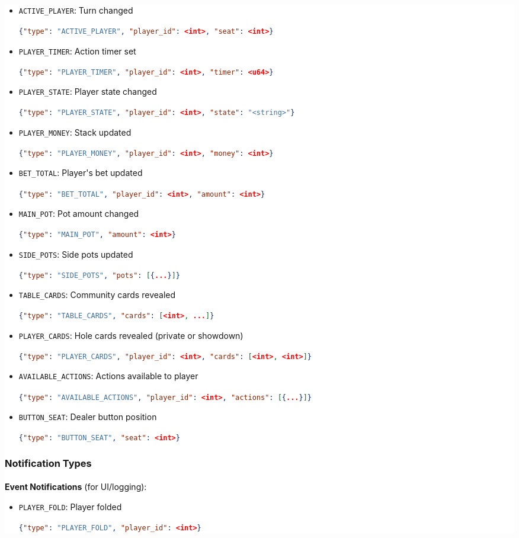 - `ACTIVE_PLAYER`: Turn changed
  ```json
  {"type": "ACTIVE_PLAYER", "player_id": <int>, "seat": <int>}
  ```

- `PLAYER_TIMER`: Action timer set
  ```json
  {"type": "PLAYER_TIMER", "player_id": <int>, "timer": <u64>}
  ```

- `PLAYER_STATE`: Player state changed
  ```json
  {"type": "PLAYER_STATE", "player_id": <int>, "state": "<string>"}
  ```

- `PLAYER_MONEY`: Stack updated
  ```json
  {"type": "PLAYER_MONEY", "player_id": <int>, "money": <int>}
  ```

- `BET_TOTAL`: Player's bet updated
  ```json
  {"type": "BET_TOTAL", "player_id": <int>, "amount": <int>}
  ```

- `MAIN_POT`: Pot amount changed
  ```json
  {"type": "MAIN_POT", "amount": <int>}
  ```

- `SIDE_POTS`: Side pots updated
  ```json
  {"type": "SIDE_POTS", "pots": [{...}]}
  ```

- `TABLE_CARDS`: Community cards revealed
  ```json
  {"type": "TABLE_CARDS", "cards": [<int>, ...]}
  ```

- `PLAYER_CARDS`: Hole cards revealed (private or showdown)
  ```json
  {"type": "PLAYER_CARDS", "player_id": <int>, "cards": [<int>, <int>]}
  ```

- `AVAILABLE_ACTIONS`: Actions available to player
  ```json
  {"type": "AVAILABLE_ACTIONS", "player_id": <int>, "actions": [{...}]}
  ```

- `BUTTON_SEAT`: Dealer button position
  ```json
  {"type": "BUTTON_SEAT", "seat": <int>}
  ```

### Notification Types

**Event Notifications** (for UI/logging):

- `PLAYER_FOLD`: Player folded
  ```json
  {"type": "PLAYER_FOLD", "player_id": <int>}
  ```
